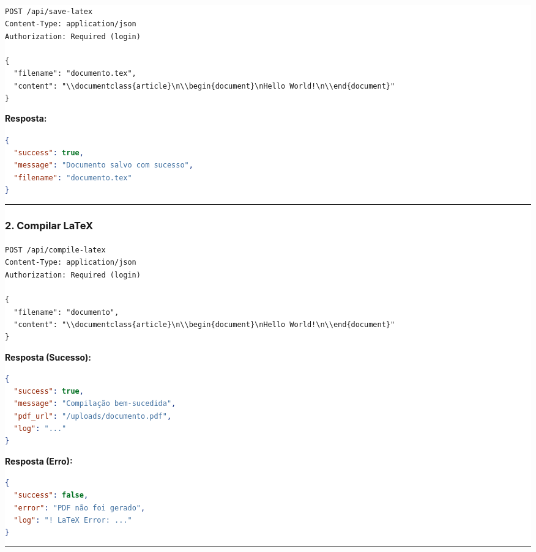 ```http
POST /api/save-latex
Content-Type: application/json
Authorization: Required (login)

{
  "filename": "documento.tex",
  "content": "\\documentclass{article}\n\\begin{document}\nHello World!\n\\end{document}"
}
```

**Resposta:**
```json
{
  "success": true,
  "message": "Documento salvo com sucesso",
  "filename": "documento.tex"
}
```

---

### **2. Compilar LaTeX**

```http
POST /api/compile-latex
Content-Type: application/json
Authorization: Required (login)

{
  "filename": "documento",
  "content": "\\documentclass{article}\n\\begin{document}\nHello World!\n\\end{document}"
}
```

**Resposta (Sucesso):**
```json
{
  "success": true,
  "message": "Compilação bem-sucedida",
  "pdf_url": "/uploads/documento.pdf",
  "log": "..."
}
```

**Resposta (Erro):**
```json
{
  "success": false,
  "error": "PDF não foi gerado",
  "log": "! LaTeX Error: ..."
}
```

---
